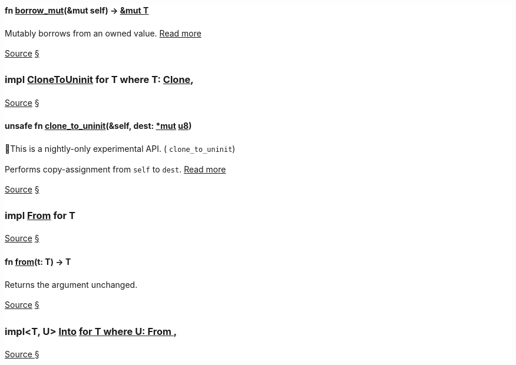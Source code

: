#### fn [borrow\_mut](https://doc.rust-lang.org/nightly/core/borrow/trait.BorrowMut.html\#tymethod.borrow_mut)(&mut self) -> [&mut T](https://doc.rust-lang.org/nightly/std/primitive.reference.html)

Mutably borrows from an owned value. [Read more](https://doc.rust-lang.org/nightly/core/borrow/trait.BorrowMut.html#tymethod.borrow_mut)

[Source](https://doc.rust-lang.org/nightly/src/core/clone.rs.html#441) [§](https://docs.rs/unicorn-engine/latest/unicorn_engine/enum.RegisterARM64.html#impl-CloneToUninit-for-T)

### impl<T> [CloneToUninit](https://doc.rust-lang.org/nightly/core/clone/trait.CloneToUninit.html "trait core::clone::CloneToUninit") for T  where T: [Clone](https://doc.rust-lang.org/nightly/core/clone/trait.Clone.html "trait core::clone::Clone"),

[Source](https://doc.rust-lang.org/nightly/src/core/clone.rs.html#443) [§](https://docs.rs/unicorn-engine/latest/unicorn_engine/enum.RegisterARM64.html#method.clone_to_uninit)

#### unsafe fn [clone\_to\_uninit](https://doc.rust-lang.org/nightly/core/clone/trait.CloneToUninit.html\#tymethod.clone_to_uninit)(&self, dest: [\*mut](https://doc.rust-lang.org/nightly/std/primitive.pointer.html) [u8](https://doc.rust-lang.org/nightly/std/primitive.u8.html))

🔬This is a nightly-only experimental API. ( `clone_to_uninit`)

Performs copy-assignment from `self` to `dest`. [Read more](https://doc.rust-lang.org/nightly/core/clone/trait.CloneToUninit.html#tymethod.clone_to_uninit)

[Source](https://doc.rust-lang.org/nightly/src/core/convert/mod.rs.html#767) [§](https://docs.rs/unicorn-engine/latest/unicorn_engine/enum.RegisterARM64.html#impl-From%3CT%3E-for-T)

### impl<T> [From](https://doc.rust-lang.org/nightly/core/convert/trait.From.html "trait core::convert::From") <T> for T

[Source](https://doc.rust-lang.org/nightly/src/core/convert/mod.rs.html#770) [§](https://docs.rs/unicorn-engine/latest/unicorn_engine/enum.RegisterARM64.html#method.from-1)

#### fn [from](https://doc.rust-lang.org/nightly/core/convert/trait.From.html\#tymethod.from)(t: T) -> T

Returns the argument unchanged.

[Source](https://doc.rust-lang.org/nightly/src/core/convert/mod.rs.html#750-752) [§](https://docs.rs/unicorn-engine/latest/unicorn_engine/enum.RegisterARM64.html#impl-Into%3CU%3E-for-T)

### impl<T, U> [Into](https://doc.rust-lang.org/nightly/core/convert/trait.Into.html "trait core::convert::Into") <U> for T  where U: [From](https://doc.rust-lang.org/nightly/core/convert/trait.From.html "trait core::convert::From") <T>,

[Source](https://doc.rust-lang.org/nightly/src/core/convert/mod.rs.html#760) [§](https://docs.rs/unicorn-engine/latest/unicorn_engine/enum.RegisterARM64.html#method.into)
